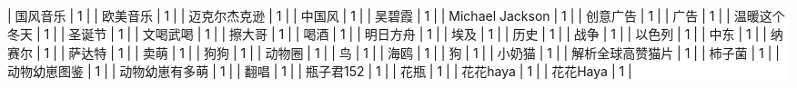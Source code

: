 | 国风音乐 | 1 |
| 欧美音乐 | 1 |
| 迈克尔杰克逊 | 1 |
| 中国风 | 1 |
| 吴碧霞 | 1 |
| Michael Jackson | 1 |
| 创意广告 | 1 |
| 广告 | 1 |
| 温暖这个冬天 | 1 |
| 圣诞节 | 1 |
| 文喝武喝 | 1 |
| 擦大哥 | 1 |
| 喝酒 | 1 |
| 明日方舟 | 1 |
| 埃及 | 1 |
| 历史 | 1 |
| 战争 | 1 |
| 以色列 | 1 |
| 中东 | 1 |
| 纳赛尔 | 1 |
| 萨达特 | 1 |
| 卖萌 | 1 |
| 狗狗 | 1 |
| 动物圈 | 1 |
| 鸟 | 1 |
| 海鸥 | 1 |
| 狗 | 1 |
| 小奶猫 | 1 |
| 解析全球高赞猫片 | 1 |
| 柿子菌 | 1 |
| 动物幼崽图鉴 | 1 |
| 动物幼崽有多萌 | 1 |
| 翻唱 | 1 |
| 瓶子君152 | 1 |
| 花瓶 | 1 |
| 花花haya | 1 |
| 花花Haya | 1 |